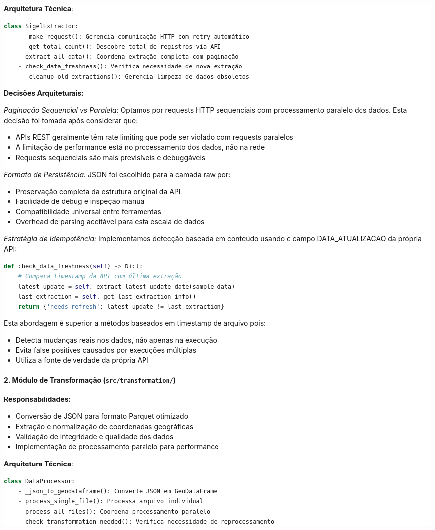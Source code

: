 **Arquitetura Técnica:**
```python
class SigelExtractor:
    - _make_request(): Gerencia comunicação HTTP com retry automático
    - _get_total_count(): Descobre total de registros via API
    - extract_all_data(): Coordena extração completa com paginação
    - check_data_freshness(): Verifica necessidade de nova extração
    - _cleanup_old_extractions(): Gerencia limpeza de dados obsoletos
```

**Decisões Arquiteturais:**

*Paginação Sequencial vs Paralela:*
Optamos por requests HTTP sequenciais com processamento paralelo dos dados. Esta decisão foi tomada após considerar que:
- APIs REST geralmente têm rate limiting que pode ser violado com requests paralelos
- A limitação de performance está no processamento dos dados, não na rede
- Requests sequenciais são mais previsíveis e debuggáveis

*Formato de Persistência:*
JSON foi escolhido para a camada raw por:
- Preservação completa da estrutura original da API
- Facilidade de debug e inspeção manual
- Compatibilidade universal entre ferramentas
- Overhead de parsing aceitável para esta escala de dados

*Estratégia de Idempotência:*
Implementamos detecção baseada em conteúdo usando o campo DATA_ATUALIZACAO da própria API:
```python
def check_data_freshness(self) -> Dict:
    # Compara timestamp da API com última extração
    latest_update = self._extract_latest_update_date(sample_data)
    last_extraction = self._get_last_extraction_info()
    return {'needs_refresh': latest_update != last_extraction}
```

Esta abordagem é superior a métodos baseados em timestamp de arquivo pois:
- Detecta mudanças reais nos dados, não apenas na execução
- Evita false positives causados por execuções múltiplas
- Utiliza a fonte de verdade da própria API

#### 2. Módulo de Transformação (`src/transformation/`)

**Responsabilidades:**
- Conversão de JSON para formato Parquet otimizado
- Extração e normalização de coordenadas geográficas
- Validação de integridade e qualidade dos dados
- Implementação de processamento paralelo para performance

**Arquitetura Técnica:**
```python
class DataProcessor:
    - _json_to_geodataframe(): Converte JSON em GeoDataFrame
    - process_single_file(): Processa arquivo individual
    - process_all_files(): Coordena processamento paralelo
    - check_transformation_needed(): Verifica necessidade de reprocessamento
```
